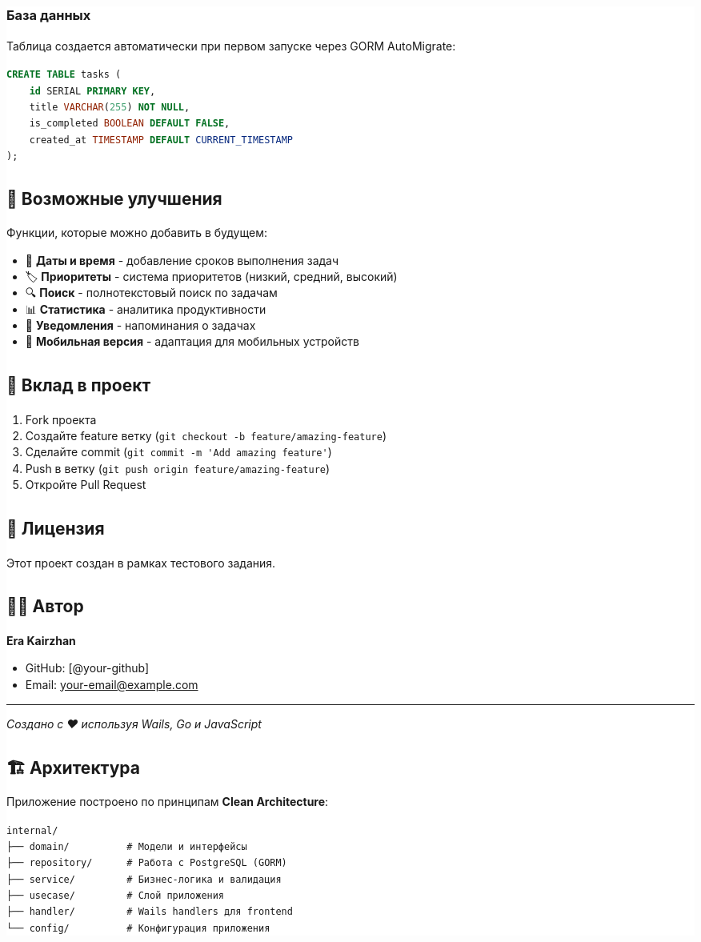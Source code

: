 ### База данных

Таблица создается автоматически при первом запуске через GORM AutoMigrate:

```sql
CREATE TABLE tasks (
    id SERIAL PRIMARY KEY,
    title VARCHAR(255) NOT NULL,
    is_completed BOOLEAN DEFAULT FALSE,
    created_at TIMESTAMP DEFAULT CURRENT_TIMESTAMP
);
```

## 📝 Возможные улучшения

Функции, которые можно добавить в будущем:

- 📅 **Даты и время** - добавление сроков выполнения задач
- 🏷️ **Приоритеты** - система приоритетов (низкий, средний, высокий)
- 🔍 **Поиск** - полнотекстовый поиск по задачам
- 📊 **Статистика** - аналитика продуктивности
- 🔔 **Уведомления** - напоминания о задачах
- 📱 **Мобильная версия** - адаптация для мобильных устройств

## 🤝 Вклад в проект

1. Fork проекта
2. Создайте feature ветку (`git checkout -b feature/amazing-feature`)
3. Сделайте commit (`git commit -m 'Add amazing feature'`)
4. Push в ветку (`git push origin feature/amazing-feature`)
5. Откройте Pull Request

## 📄 Лицензия

Этот проект создан в рамках тестового задания.

## 👨‍💻 Автор

**Era Kairzhan**
- GitHub: [@your-github]
- Email: your-email@example.com

---

*Создано с ❤️ используя Wails, Go и JavaScript*

## 🏗️ Архитектура

Приложение построено по принципам **Clean Architecture**:

```
internal/
├── domain/          # Модели и интерфейсы
├── repository/      # Работа с PostgreSQL (GORM)
├── service/         # Бизнес-логика и валидация
├── usecase/         # Слой приложения
├── handler/         # Wails handlers для frontend
└── config/          # Конфигурация приложения
```
